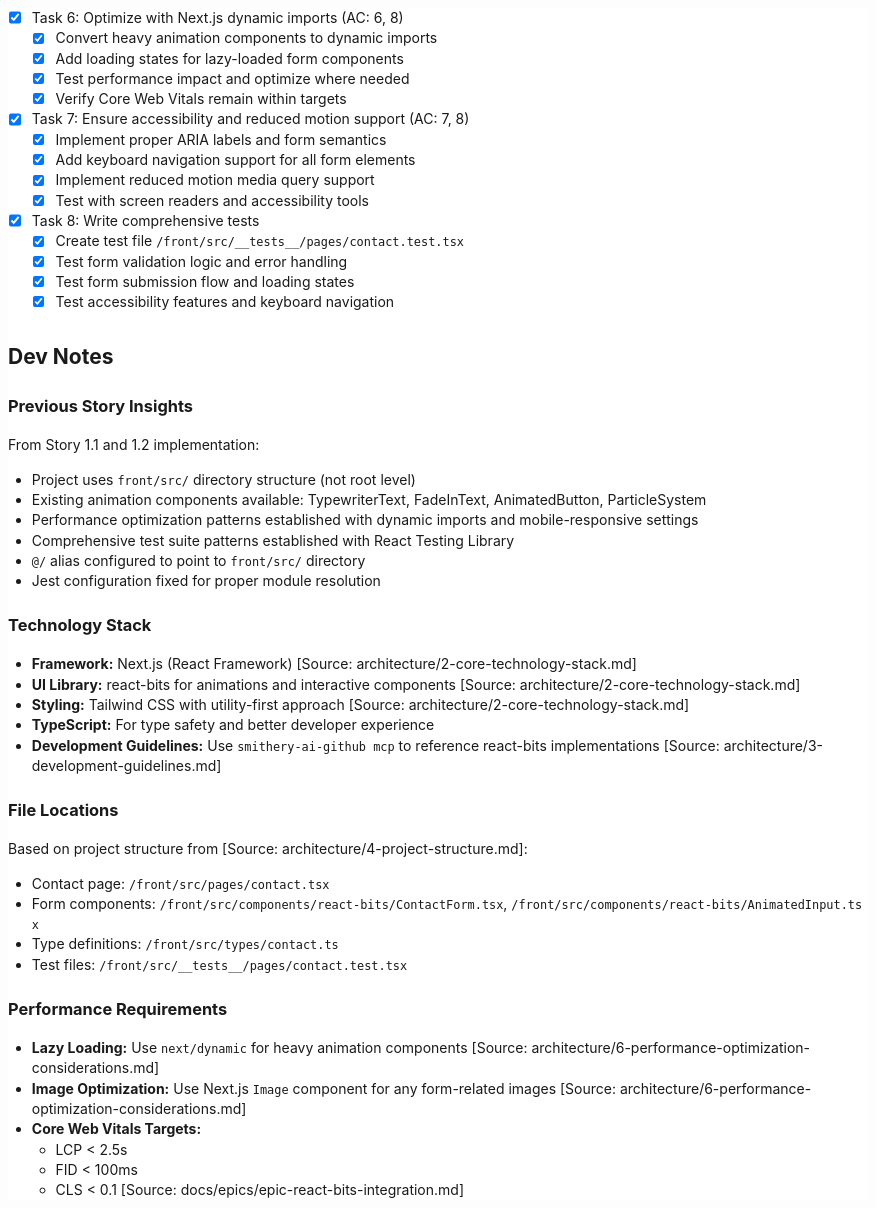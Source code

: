 - [x] Task 6: Optimize with Next.js dynamic imports (AC: 6, 8)
  - [x] Convert heavy animation components to dynamic imports
  - [x] Add loading states for lazy-loaded form components
  - [x] Test performance impact and optimize where needed
  - [x] Verify Core Web Vitals remain within targets

- [x] Task 7: Ensure accessibility and reduced motion support (AC: 7, 8)
  - [x] Implement proper ARIA labels and form semantics
  - [x] Add keyboard navigation support for all form elements
  - [x] Implement reduced motion media query support
  - [x] Test with screen readers and accessibility tools

- [x] Task 8: Write comprehensive tests
  - [x] Create test file `/front/src/__tests__/pages/contact.test.tsx`
  - [x] Test form validation logic and error handling
  - [x] Test form submission flow and loading states
  - [x] Test accessibility features and keyboard navigation

## Dev Notes

### Previous Story Insights
From Story 1.1 and 1.2 implementation:
- Project uses `front/src/` directory structure (not root level)
- Existing animation components available: TypewriterText, FadeInText, AnimatedButton, ParticleSystem
- Performance optimization patterns established with dynamic imports and mobile-responsive settings
- Comprehensive test suite patterns established with React Testing Library
- `@/` alias configured to point to `front/src/` directory
- Jest configuration fixed for proper module resolution

### Technology Stack
- **Framework:** Next.js (React Framework) [Source: architecture/2-core-technology-stack.md]
- **UI Library:** react-bits for animations and interactive components [Source: architecture/2-core-technology-stack.md]
- **Styling:** Tailwind CSS with utility-first approach [Source: architecture/2-core-technology-stack.md]
- **TypeScript:** For type safety and better developer experience
- **Development Guidelines:** Use `smithery-ai-github mcp` to reference react-bits implementations [Source: architecture/3-development-guidelines.md]

### File Locations
Based on project structure from [Source: architecture/4-project-structure.md]:
- Contact page: `/front/src/pages/contact.tsx`
- Form components: `/front/src/components/react-bits/ContactForm.tsx`, `/front/src/components/react-bits/AnimatedInput.tsx`
- Type definitions: `/front/src/types/contact.ts`
- Test files: `/front/src/__tests__/pages/contact.test.tsx`

### Performance Requirements
- **Lazy Loading:** Use `next/dynamic` for heavy animation components [Source: architecture/6-performance-optimization-considerations.md]
- **Image Optimization:** Use Next.js `Image` component for any form-related images [Source: architecture/6-performance-optimization-considerations.md]
- **Core Web Vitals Targets:** 
  - LCP < 2.5s
  - FID < 100ms
  - CLS < 0.1
  [Source: docs/epics/epic-react-bits-integration.md]
